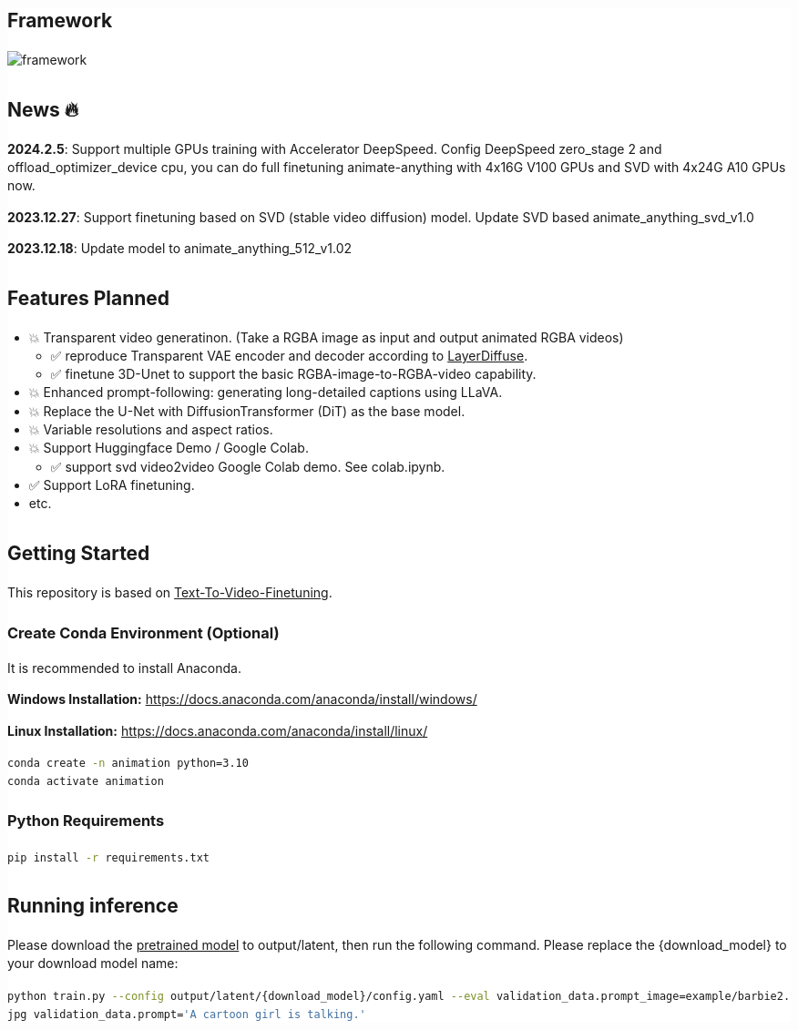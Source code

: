 
## Framework
![framework](docs/framework.png)

## News 🔥
**2024.2.5**: Support multiple GPUs training with Accelerator DeepSpeed. Config DeepSpeed zero_stage 2 and offload_optimizer_device cpu, you can do full finetuning animate-anything with 4x16G V100 GPUs and SVD with 4x24G A10 GPUs now.

**2023.12.27**: Support finetuning based on SVD (stable video diffusion) model. Update SVD based animate_anything_svd_v1.0

**2023.12.18**: Update model to animate_anything_512_v1.02

## Features Planned
- 💥 Transparent video generatinon. (Take a RGBA image as input and output animated RGBA videos)
  - ✅ reproduce Transparent VAE encoder and decoder according to [LayerDiffuse](https://github.com/layerdiffusion/sd-forge-layerdiffuse).
  - ✅ finetune 3D-Unet to support the basic RGBA-image-to-RGBA-video capability.
- 💥 Enhanced prompt-following: generating long-detailed captions using LLaVA.
- 💥 Replace the U-Net with DiffusionTransformer (DiT) as the base model.
- 💥 Variable resolutions and aspect ratios.
- 💥 Support Huggingface Demo / Google Colab.
  - ✅ support svd video2video Google Colab demo. See colab.ipynb.
-  ✅ Support LoRA finetuning.
- etc.

## Getting Started
This repository is based on [Text-To-Video-Finetuning](https://github.com/ExponentialML/Text-To-Video-Finetuning.git).

### Create Conda Environment (Optional)
It is recommended to install Anaconda.

**Windows Installation:** https://docs.anaconda.com/anaconda/install/windows/

**Linux Installation:** https://docs.anaconda.com/anaconda/install/linux/

```bash
conda create -n animation python=3.10
conda activate animation
```

### Python Requirements
```bash
pip install -r requirements.txt
```

## Running inference
Please download the [pretrained model](https://cloudbook-public-production.oss-cn-shanghai.aliyuncs.com/animation/animate_anything_512_v1.02.tar) to output/latent, then run the following command. Please replace the {download_model} to your download model name:
```bash
python train.py --config output/latent/{download_model}/config.yaml --eval validation_data.prompt_image=example/barbie2.jpg validation_data.prompt='A cartoon girl is talking.'
```
